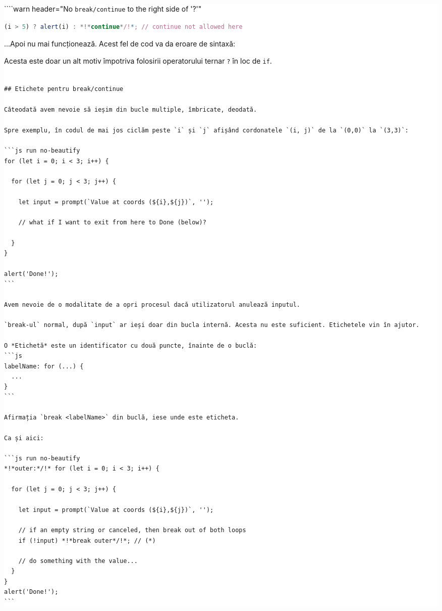 ````warn header="No `break/continue` to the right side of '?'"
```js no-beautify
(i > 5) ? alert(i) : *!*continue*/!*; // continue not allowed here
```

...Apoi nu mai funcționează. Acest fel de cod va da eroare de sintaxă:


Acesta este doar un alt motiv împotriva folosirii operatorului ternar `?` în loc de `if`.
````

## Etichete pentru break/continue

Câteodată avem nevoie să ieșim din bucle multiple, îmbricate, deodată.

Spre exemplu, în codul de mai jos ciclăm peste `i` și `j` afișând cordonatele `(i, j)` de la `(0,0)` la `(3,3)`:

```js run no-beautify
for (let i = 0; i < 3; i++) {

  for (let j = 0; j < 3; j++) {

    let input = prompt(`Value at coords (${i},${j})`, '');

    // what if I want to exit from here to Done (below)?

  }
}

alert('Done!');
```

Avem nevoie de o modalitate de a opri procesul dacă utilizatorul anulează inputul.

`break-ul` normal, după `input` ar ieși doar din bucla internă. Acesta nu este suficient. Etichetele vin în ajutor.

O *Etichetă* este un identificator cu două puncte, înainte de o buclă:
```js
labelName: for (...) {
  ...
}
```

Afirmația `break <labelName>` din buclă, iese unde este eticheta.

Ca și aici:

```js run no-beautify
*!*outer:*/!* for (let i = 0; i < 3; i++) {

  for (let j = 0; j < 3; j++) {

    let input = prompt(`Value at coords (${i},${j})`, '');

    // if an empty string or canceled, then break out of both loops
    if (!input) *!*break outer*/!*; // (*)

    // do something with the value...
  }
}
alert('Done!');
```
